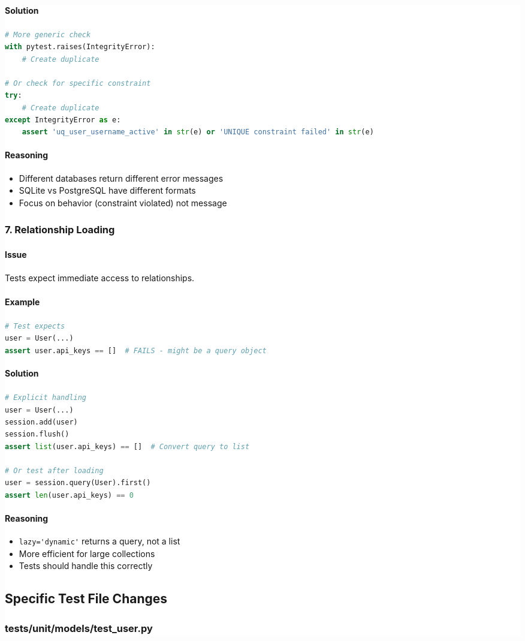 #### Solution
```python
# More generic check
with pytest.raises(IntegrityError):
    # Create duplicate

# Or check for specific constraint
try:
    # Create duplicate
except IntegrityError as e:
    assert 'uq_user_username_active' in str(e) or 'UNIQUE constraint failed' in str(e)
```

#### Reasoning
- Different databases return different error messages
- SQLite vs PostgreSQL have different formats
- Focus on behavior (constraint violated) not message

### 7. Relationship Loading

#### Issue
Tests expect immediate access to relationships.

#### Example
```python
# Test expects
user = User(...)
assert user.api_keys == []  # FAILS - might be a query object
```

#### Solution
```python
# Explicit handling
user = User(...)
session.add(user)
session.flush()
assert list(user.api_keys) == []  # Convert query to list

# Or test after loading
user = session.query(User).first()
assert len(user.api_keys) == 0
```

#### Reasoning
- `lazy='dynamic'` returns a query, not a list
- More efficient for large collections
- Tests should handle this correctly

## Specific Test File Changes

### tests/unit/models/test_user.py
